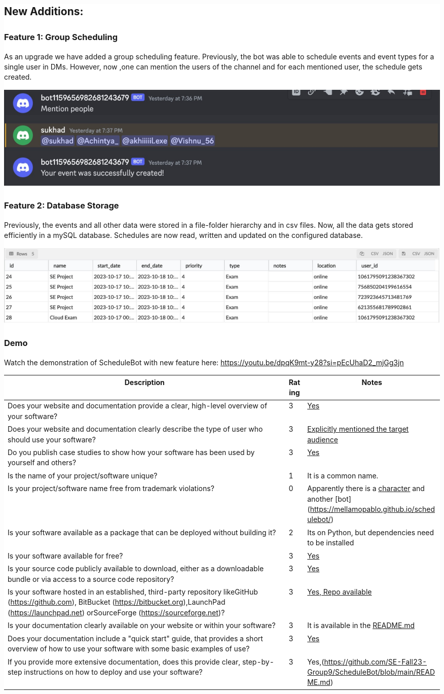 ## New Additions:

### Feature 1: Group Scheduling

As an upgrade we have added a group scheduling feature. Previously, the bot was able to schedule events and event types for a single user in DMs. However, now ,one can mention the users of the channel and for each mentioned user, the schedule gets created.

<img width=900 src="/proj2/img/WhatsApp Image 2023-10-18 at 4.55.49 PM.jpeg">

### Feature 2: Database Storage

Previously, the events and all other data were stored in a file-folder hierarchy and in csv files. Now, all the data gets stored efficiently in a mySQL database. Schedules are now read, written and updated on the configured database. 


<img width=900 src="/proj2/img/WhatsApp Image 2023-10-18 at 4.55.41 PM.jpeg">


### Demo

Watch the demonstration of ScheduleBot with new feature here: https://youtu.be/dpqK9mt-y28?si=pEcUhaD2_mjGg3jn

|Description|Rating|Notes|
|-----|---------|-------|
|Does your website and documentation provide a clear, high-level overview of your software?|3|[Yes](https://github.com/SE-Fall23-Group9/ScheduleBot/blob/main/README.md)|
|Does your website and documentation clearly describe the type of user who should use your software?|3| [Explicitly mentioned the target audience](https://github.com/SE-Fall23-Group9/ScheduleBot/blob/main/README.md)|
|Do you publish case studies to show how your software has been used by yourself and others?|3|[Yes](https://github.com/SE-Fall23-Group9/ScheduleBot/blob/main/README.md)|
|Is the name of your project/software unique?|1|It is a common name.|
|Is your project/software name free from trademark violations?|0|Apparently there is a [character](https://powerpuffgirls.fandom.com/wiki/Schedulebot) and another [bot] (https://mellamopablo.github.io/schedulebot/)|
|Is your software available as a package that can be deployed without building it?|2|Its on Python, but dependencies need to be installed|
|Is your software available for free?|3|[Yes](https://github.com/SE-Fall23-Group9/ScheduleBot)|
|Is your source code publicly available to download, either as a downloadable bundle or via access to a source code repository?|3| [Yes](https://github.com/SE-Fall23-Group9/ScheduleBot)|
|Is your software hosted in an established, third-party repository likeGitHub (https://github.com), BitBucket (https://bitbucket.org),LaunchPad (https://launchpad.net) orSourceForge (https://sourceforge.net)?|3| [Yes, Repo available](https://github.com/SE-Fall23-Group9/ScheduleBot)|
|Is your documentation clearly available on your website or within your software?|3|It is available in the [README.md](https://github.com/SE-Fall23-Group9/ScheduleBot/blob/main/README.md)|
|Does your documentation include a "quick start" guide, that provides a short overview of how to use your software with some basic examples of use?|3|[Yes](https://github.com/SE-Fall23-Group9/ScheduleBot/blob/main/README.md)|
|If you provide more extensive documentation, does this provide clear, step-by-step instructions on how to deploy and use your software?|3|Yes,(https://github.com/SE-Fall23-Group9/ScheduleBot/blob/main/README.md)|